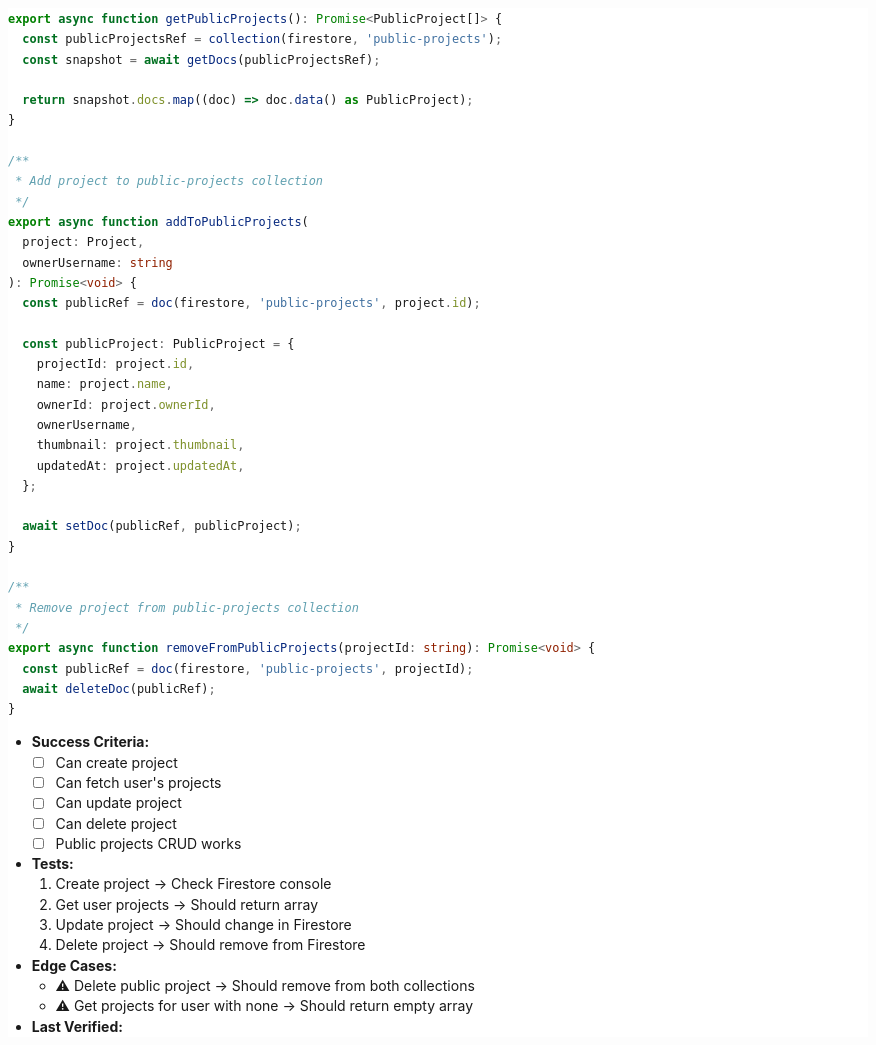 ```typescript
export async function getPublicProjects(): Promise<PublicProject[]> {
  const publicProjectsRef = collection(firestore, 'public-projects');
  const snapshot = await getDocs(publicProjectsRef);

  return snapshot.docs.map((doc) => doc.data() as PublicProject);
}

/**
 * Add project to public-projects collection
 */
export async function addToPublicProjects(
  project: Project,
  ownerUsername: string
): Promise<void> {
  const publicRef = doc(firestore, 'public-projects', project.id);

  const publicProject: PublicProject = {
    projectId: project.id,
    name: project.name,
    ownerId: project.ownerId,
    ownerUsername,
    thumbnail: project.thumbnail,
    updatedAt: project.updatedAt,
  };

  await setDoc(publicRef, publicProject);
}

/**
 * Remove project from public-projects collection
 */
export async function removeFromPublicProjects(projectId: string): Promise<void> {
  const publicRef = doc(firestore, 'public-projects', projectId);
  await deleteDoc(publicRef);
}
```
  - **Success Criteria:**
    - [ ] Can create project
    - [ ] Can fetch user's projects
    - [ ] Can update project
    - [ ] Can delete project
    - [ ] Public projects CRUD works
  - **Tests:**
    1. Create project → Check Firestore console
    2. Get user projects → Should return array
    3. Update project → Should change in Firestore
    4. Delete project → Should remove from Firestore
  - **Edge Cases:**
    - ⚠️ Delete public project → Should remove from both collections
    - ⚠️ Get projects for user with none → Should return empty array
  - **Last Verified:**
